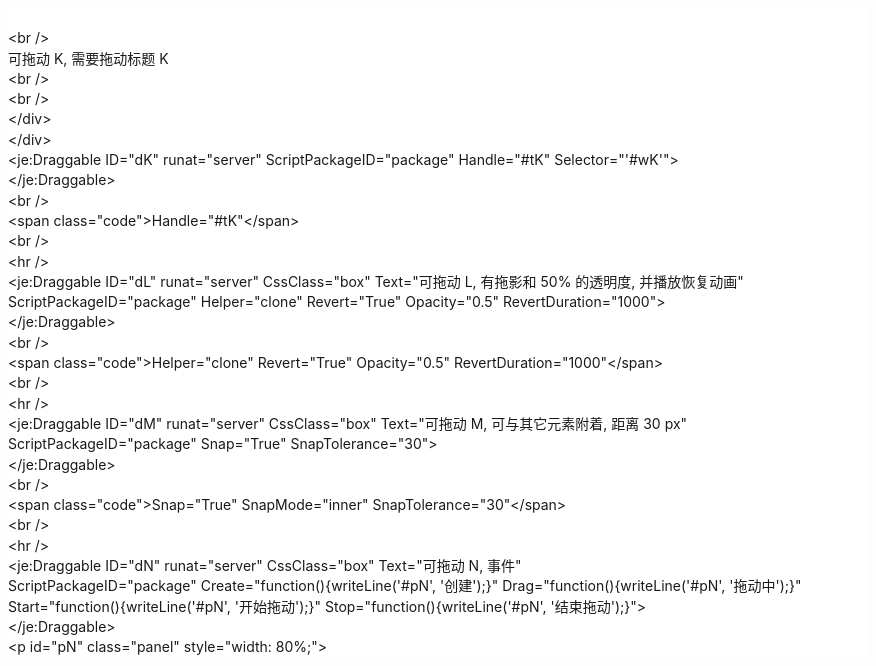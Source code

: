 <br>
			&lt;br /&gt;
<br>
			可拖动 K, 需要拖动标题 K
<br>
			&lt;br /&gt;
<br>
			&lt;br /&gt;
<br>
		&lt;/div&gt;
<br>
	&lt;/div&gt;
<br>
	&lt;je:Draggable ID="dK" runat="server" ScriptPackageID="package" Handle="#tK" Selector="'#wK'"&gt;
<br>
	&lt;/je:Draggable&gt;
<br>
	&lt;br /&gt;
<br>
	&lt;span class="code"&gt;Handle="#tK"&lt;/span&gt;
<br>
	&lt;br /&gt;
<br>
	&lt;hr /&gt;
<br>
	&lt;je:Draggable ID="dL" runat="server" CssClass="box" Text="可拖动 L, 有拖影和 50% 的透明度, 并播放恢复动画"
<br>
		ScriptPackageID="package" Helper="clone" Revert="True" Opacity="0.5" RevertDuration="1000"&gt;
<br>
	&lt;/je:Draggable&gt;
<br>
	&lt;br /&gt;
<br>
	&lt;span class="code"&gt;Helper="clone" Revert="True" Opacity="0.5" RevertDuration="1000"&lt;/span&gt;
<br>
	&lt;br /&gt;
<br>
	&lt;hr /&gt;
<br>
	&lt;je:Draggable ID="dM" runat="server" CssClass="box" Text="可拖动 M, 可与其它元素附着, 距离 30 px"
<br>
		ScriptPackageID="package" Snap="True" SnapTolerance="30"&gt;
<br>
	&lt;/je:Draggable&gt;
<br>
	&lt;br /&gt;
<br>
	&lt;span class="code"&gt;Snap="True" SnapMode="inner" SnapTolerance="30"&lt;/span&gt;
<br>
	&lt;br /&gt;
<br>
	&lt;hr /&gt;
<br>
	&lt;je:Draggable ID="dN" runat="server" CssClass="box" Text="可拖动 N, 事件"
<br>
		ScriptPackageID="package" Create="function(){writeLine('#pN', '创建');}" Drag="function(){writeLine('#pN', '拖动中');}"
<br>
		Start="function(){writeLine('#pN', '开始拖动');}" Stop="function(){writeLine('#pN', '结束拖动');}"&gt;
<br>
	&lt;/je:Draggable&gt;
<br>
	&lt;p id="pN" class="panel" style="width: 80%;"&gt;